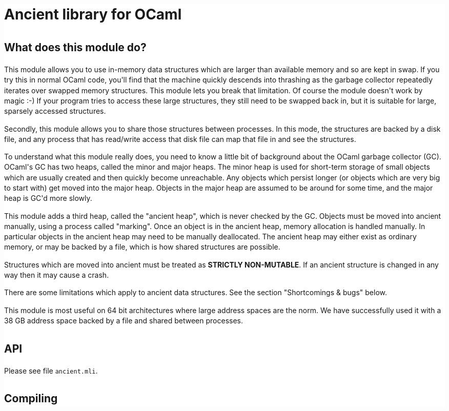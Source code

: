 # Ancient library for OCaml

## What does this module do?

This module allows you to use in-memory data structures which are
larger than available memory and so are kept in swap.  If you try this
in normal OCaml code, you'll find that the machine quickly descends
into thrashing as the garbage collector repeatedly iterates over
swapped memory structures.  This module lets you break that
limitation.  Of course the module doesn't work by magic :-) If your
program tries to access these large structures, they still need to be
swapped back in, but it is suitable for large, sparsely accessed
structures.

Secondly, this module allows you to share those structures between
processes.  In this mode, the structures are backed by a disk file,
and any process that has read/write access that disk file can map that
file in and see the structures.

To understand what this module really does, you need to know a little
bit of background about the OCaml garbage collector (GC).  OCaml's GC
has two heaps, called the minor and major heaps.  The minor heap is
used for short-term storage of small objects which are usually created
and then quickly become unreachable.  Any objects which persist longer
(or objects which are very big to start with) get moved into the major
heap.  Objects in the major heap are assumed to be around for some
time, and the major heap is GC'd more slowly.

This module adds a third heap, called the "ancient heap", which is
never checked by the GC.  Objects must be moved into ancient manually,
using a process called "marking".  Once an object is in the ancient
heap, memory allocation is handled manually.  In particular objects in
the ancient heap may need to be manually deallocated.  The ancient
heap may either exist as ordinary memory, or may be backed by a file,
which is how shared structures are possible.

Structures which are moved into ancient must be treated as **STRICTLY
NON-MUTABLE**. If an ancient structure is changed in any way then it
may cause a crash.

There are some limitations which apply to ancient data structures.
See the section "Shortcomings & bugs" below.

This module is most useful on 64 bit architectures where large address
spaces are the norm.  We have successfully used it with a 38 GB
address space backed by a file and shared between processes.

## API

Please see file `ancient.mli`.

## Compiling
